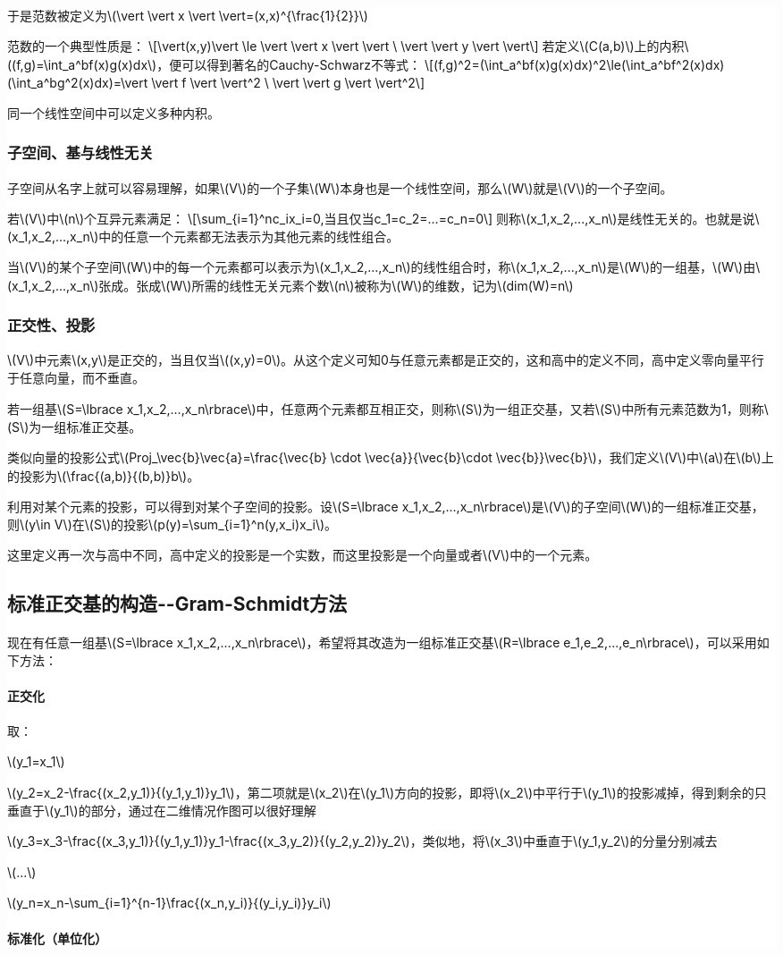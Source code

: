 于是范数被定义为\\(\vert \vert x \vert \vert=(x,x)^{\frac{1}{2}}\\)

范数的一个典型性质是：
\\[\vert(x,y)\vert \le \vert \vert x \vert \vert \  \vert \vert y \vert \vert\\]
若定义\\(C(a,b)\\)上的内积\\((f,g)=\int_a^bf(x)g(x)dx\\)，便可以得到著名的Cauchy-Schwarz不等式：
\\[(f,g)^2=(\int_a^bf(x)g(x)dx)^2\le(\int_a^bf^2(x)dx)(\int_a^bg^2(x)dx)=\vert \vert f \vert \vert^2 \ \vert \vert g \vert \vert^2\\]

同一个线性空间中可以定义多种内积。

### 子空间、基与线性无关

子空间从名字上就可以容易理解，如果\\(V\\)的一个子集\\(W\\)本身也是一个线性空间，那么\\(W\\)就是\\(V\\)的一个子空间。

若\\(V\\)中\\(n\\)个互异元素满足：
\\[\sum_{i=1}^nc_ix_i=0,当且仅当c_1=c_2=...=c_n=0\\]
则称\\(x_1,x_2,...,x_n\\)是线性无关的。也就是说\\(x_1,x_2,...,x_n\\)中的任意一个元素都无法表示为其他元素的线性组合。

当\\(V\\)的某个子空间\\(W\\)中的每一个元素都可以表示为\\(x_1,x_2,...,x_n\\)的线性组合时，称\\(x_1,x_2,...,x_n\\)是\\(W\\)的一组基，\\(W\\)由\\(x_1,x_2,...,x_n\\)张成。张成\\(W\\)所需的线性无关元素个数\\(n\\)被称为\\(W\\)的维数，记为\\(dim(W)=n\\)

### 正交性、投影

\\(V\\)中元素\\(x,y\\)是正交的，当且仅当\\((x,y)=0\\)。从这个定义可知0与任意元素都是正交的，这和高中的定义不同，高中定义零向量平行于任意向量，而不垂直。

若一组基\\(S=\lbrace x_1,x_2,...,x_n\rbrace\\)中，任意两个元素都互相正交，则称\\(S\\)为一组正交基，又若\\(S\\)中所有元素范数为1，则称\\(S\\)为一组标准正交基。

类似向量的投影公式\\(Proj_\vec{b}\vec{a}=\frac{\vec{b} \cdot \vec{a}}{\vec{b}\cdot \vec{b}}\vec{b}\\)，我们定义\\(V\\)中\\(a\\)在\\(b\\)上的投影为\\(\frac{(a,b)}{(b,b)}b\\)。

利用对某个元素的投影，可以得到对某个子空间的投影。设\\(S=\lbrace x_1,x_2,...,x_n\rbrace\\)是\\(V\\)的子空间\\(W\\)的一组标准正交基，则\\(y\in V\\)在\\(S\\)的投影\\(p(y)=\sum_{i=1}^n(y,x_i)x_i\\)。

这里定义再一次与高中不同，高中定义的投影是一个实数，而这里投影是一个向量或者\\(V\\)中的一个元素。

## 标准正交基的构造--Gram-Schmidt方法

现在有任意一组基\\(S=\lbrace x_1,x_2,...,x_n\rbrace\\)，希望将其改造为一组标准正交基\\(R=\lbrace e_1,e_2,...,e_n\rbrace\\)，可以采用如下方法：

#### 正交化

取：

\\(y_1=x_1\\)

\\(y_2=x_2-\frac{(x_2,y_1)}{(y_1,y_1)}y_1\\)，第二项就是\\(x_2\\)在\\(y_1\\)方向的投影，即将\\(x_2\\)中平行于\\(y_1\\)的投影减掉，得到剩余的只垂直于\\(y_1\\)的部分，通过在二维情况作图可以很好理解

\\(y_3=x_3-\frac{(x_3,y_1)}{(y_1,y_1)}y_1-\frac{(x_3,y_2)}{(y_2,y_2)}y_2\\)，类似地，将\\(x_3\\)中垂直于\\(y_1,y_2\\)的分量分别减去

\\(...\\)

\\(y_n=x_n-\sum_{i=1}^{n-1}\frac{(x_n,y_i)}{(y_i,y_i)}y_i\\)

#### 标准化（单位化）
